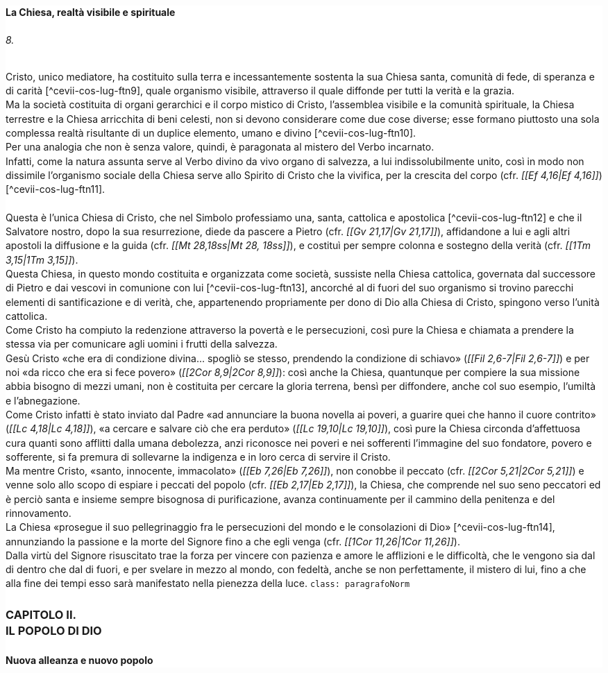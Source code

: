 #### La Chiesa, realtà visibile e spirituale

###### <span class="art" id="cos-lug_art8" name="cos-lug_art8">8</span>.
Cristo, unico mediatore, ha costituito sulla terra e incessantemente sostenta la sua Chiesa santa, comunità di fede, di speranza e di carità [^cevii-cos-lug-ftn9], quale organismo visibile, attraverso il quale diffonde per tutti la verità e la grazia.<br>Ma la società costituita di organi gerarchici e il corpo mistico di Cristo, l’assemblea visibile e la comunità spirituale, la Chiesa terrestre e la Chiesa arricchita di beni celesti, non si devono considerare come due cose diverse; esse formano piuttosto una sola complessa realtà risultante di un duplice elemento, umano e divino [^cevii-cos-lug-ftn10].<br>Per una analogia che non è senza valore, quindi, è paragonata al mistero del Verbo incarnato.<br>Infatti, come la natura assunta serve al Verbo divino da vivo organo di salvezza, a lui indissolubilmente unito, così in modo non dissimile l’organismo sociale della Chiesa serve allo Spirito di Cristo che la vivifica, per la crescita del corpo (cfr. *<span class="BibleRef">[[Ef 4,16|Ef 4,16]]</span>*) [^cevii-cos-lug-ftn11].<br><br>Questa è l’unica Chiesa di Cristo, che nel Simbolo professiamo una, santa, cattolica e apostolica [^cevii-cos-lug-ftn12] e che il Salvatore nostro, dopo la sua resurrezione, diede da pascere a Pietro (cfr. *<span class="BibleRef">[[Gv 21,17|Gv 21,17]]</span>*), affidandone a lui e agli altri apostoli la diffusione e la guida (cfr. *<span class="BibleRef">[[Mt 28,18ss|Mt 28, 18ss]]</span>*), e costituì per sempre colonna e sostegno della verità (cfr. *<span class="BibleRef">[[1Tm 3,15|1Tm 3,15]]</span>*).<br>Questa Chiesa, in questo mondo costituita e organizzata come società, sussiste nella Chiesa cattolica, governata dal successore di Pietro e dai vescovi in comunione con lui [^cevii-cos-lug-ftn13], ancorché al di fuori del suo organismo si trovino parecchi elementi di santificazione e di verità, che, appartenendo propriamente per dono di Dio alla Chiesa di Cristo, spingono verso l’unità cattolica.<br>Come Cristo ha compiuto la redenzione attraverso la povertà e le persecuzioni, così pure la Chiesa e chiamata a prendere la stessa via per comunicare agli uomini i frutti della salvezza.<br>Gesù Cristo «che era di condizione divina... spogliò se stesso, prendendo la condizione di schiavo» (*<span class="BibleRef">[[Fil 2,6-7|Fil 2,6-7]]</span>*) e per noi «da ricco che era si fece povero» (*<span class="BibleRef">[[2Cor 8,9|2Cor 8,9]]</span>*): così anche la Chiesa, quantunque per compiere la sua missione abbia bisogno di mezzi umani, non è costituita per cercare la gloria terrena, bensì per diffondere, anche col suo esempio, l’umiltà e l’abnegazione.<br>Come Cristo infatti è stato inviato dal Padre «ad annunciare la buona novella ai poveri, a guarire quei che hanno il cuore contrito» (*<span class="BibleRef">[[Lc 4,18|Lc 4,18]]</span>*), «a cercare e salvare ciò che era perduto» (*<span class="BibleRef">[[Lc 19,10|Lc 19,10]]</span>*), così pure la Chiesa circonda d’affettuosa cura quanti sono afflitti dalla umana debolezza, anzi riconosce nei poveri e nei sofferenti l’immagine del suo fondatore, povero e sofferente, si fa premura di sollevarne la indigenza e in loro cerca di servire il Cristo.<br>Ma mentre Cristo, «santo, innocente, immacolato» (*<span class="BibleRef">[[Eb 7,26|Eb 7,26]]</span>*), non conobbe il peccato (cfr. *<span class="BibleRef">[[2Cor 5,21|2Cor 5,21]]</span>*) e venne solo allo scopo di espiare i peccati del popolo (cfr. *<span class="BibleRef">[[Eb 2,17|Eb 2,17]]</span>*), la Chiesa, che comprende nel suo seno peccatori ed è perciò santa e insieme sempre bisognosa di purificazione, avanza continuamente per il cammino della penitenza e del rinnovamento.<br>La Chiesa «prosegue il suo pellegrinaggio fra le persecuzioni del mondo e le consolazioni di Dio» [^cevii-cos-lug-ftn14], annunziando la passione e la morte del Signore fino a che egli venga (cfr. *<span class="BibleRef">[[1Cor 11,26|1Cor 11,26]]</span>*).<br>Dalla virtù del Signore risuscitato trae la forza per vincere con pazienza e amore le afflizioni e le difficoltà, che le vengono sia dal di dentro che dal di fuori, e per svelare in mezzo al mondo, con fedeltà, anche se non perfettamente, il mistero di lui, fino a che alla fine dei tempi esso sarà manifestato nella pienezza della luce. `class: paragrafoNorm`

### CAPITOLO II.<br>IL POPOLO DI DIO

#### Nuova alleanza e nuovo popolo
